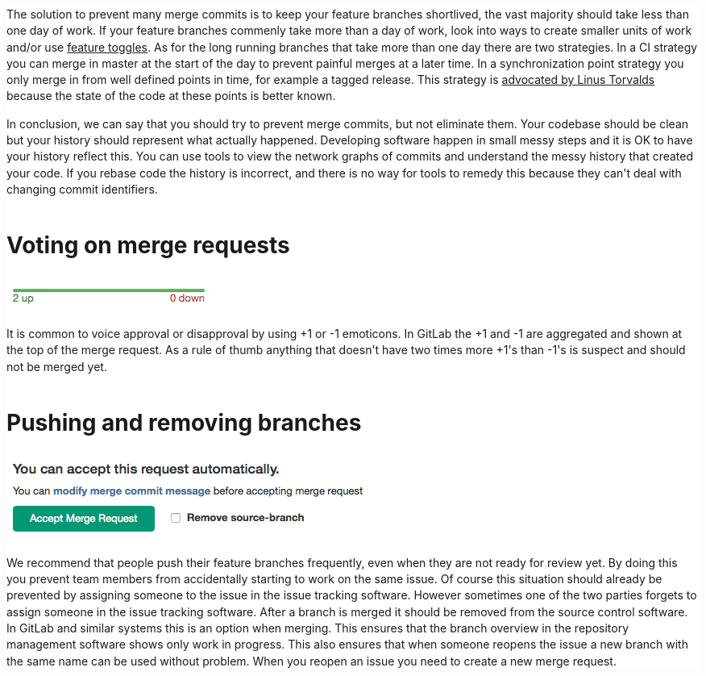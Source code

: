The solution to prevent many merge commits is to keep your feature branches shortlived, the vast majority should take less than one day of work.
If your feature branches commenly take more than a day of work, look into ways to create smaller units of work and/or use [feature toggles](http://martinfowler.com/bliki/FeatureToggle.html).
As for the long running branches that take more than one day there are two strategies.
In a CI strategy you can merge in master at the start of the day to prevent painful merges at a later time.
In a synchronization point strategy you only merge in from well defined points in time, for example a tagged release.
This strategy is [advocated by Linus Torvalds](https://www.mail-archive.com/dri-devel@lists.sourceforge.net/msg39091.html) because the state of the code at these points is better known.

In conclusion, we can say that you should try to prevent merge commits, but not eliminate them.
Your codebase should be clean but your history should represent what actually happened.
Developing software happen in small messy steps and it is OK to have your history reflect this.
You can use tools to view the network graphs of commits and understand the messy history that created your code.
If you rebase code the history is incorrect, and there is no way for tools to remedy this because they can't deal with changing commit identifiers.

# Voting on merge requests

![Voting slider in GitLab](voting_slider.png)

It is common to voice approval or disapproval by using +1 or -1 emoticons.
In GitLab the +1 and -1 are aggregated and shown at the top of the merge request.
As a rule of thumb anything that doesn't have two times more +1's than -1's is suspect and should not be merged yet.

# Pushing and removing branches

![Remove checkbox for branch in merge requests](remove_checkbox.png)

We recommend that people push their feature branches frequently, even when they are not ready for review yet.
By doing this you prevent team members from accidentally starting to work on the same issue.
Of course this situation should already be prevented by assigning someone to the issue in the issue tracking software.
However sometimes one of the two parties forgets to assign someone in the issue tracking software.
After a branch is merged it should be removed from the source control software.
In GitLab and similar systems this is an option when merging.
This ensures that the branch overview in the repository management software shows only work in progress.
This also ensures that when someone reopens the issue a new branch with the same name can be used without problem.
When you reopen an issue you need to create a new merge request.
